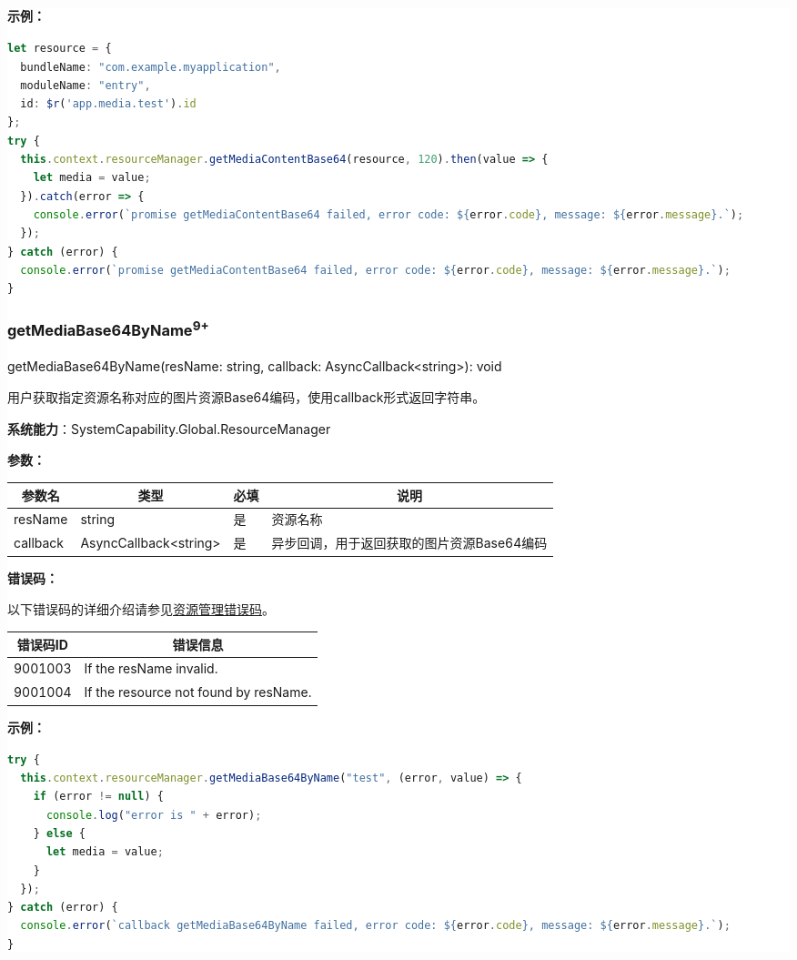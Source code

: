 **示例：** 
  ```ts
  let resource = {
    bundleName: "com.example.myapplication",
    moduleName: "entry",
    id: $r('app.media.test').id
  };
  try {
    this.context.resourceManager.getMediaContentBase64(resource, 120).then(value => {
      let media = value;
    }).catch(error => {
      console.error(`promise getMediaContentBase64 failed, error code: ${error.code}, message: ${error.message}.`);
    });
  } catch (error) {
    console.error(`promise getMediaContentBase64 failed, error code: ${error.code}, message: ${error.message}.`);
  }
  ```

### getMediaBase64ByName<sup>9+</sup>

getMediaBase64ByName(resName: string, callback: AsyncCallback&lt;string&gt;): void

用户获取指定资源名称对应的图片资源Base64编码，使用callback形式返回字符串。

**系统能力**：SystemCapability.Global.ResourceManager

**参数：** 

| 参数名      | 类型                          | 必填   | 说明                       |
| -------- | --------------------------- | ---- | ------------------------ |
| resName  | string                      | 是    | 资源名称                     |
| callback | AsyncCallback&lt;string&gt; | 是    | 异步回调，用于返回获取的图片资源Base64编码 |

**错误码：**

以下错误码的详细介绍请参见[资源管理错误码](../errorcodes/errorcode-resource-manager.md)。

| 错误码ID | 错误信息 |
| -------- | ---------------------------------------- |
| 9001003  | If the resName invalid.                     |
| 9001004  | If the resource not found by resName.       |

**示例：** 
  ```ts
  try {
    this.context.resourceManager.getMediaBase64ByName("test", (error, value) => {
      if (error != null) {
        console.log("error is " + error);
      } else {
        let media = value;
      }
    });
  } catch (error) {
    console.error(`callback getMediaBase64ByName failed, error code: ${error.code}, message: ${error.message}.`);
  }
  ```
